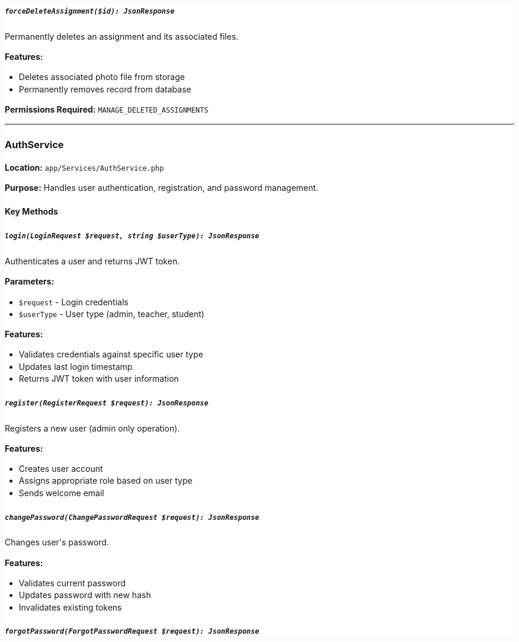 ##### `forceDeleteAssignment($id): JsonResponse`

Permanently deletes an assignment and its associated files.

**Features:**

- Deletes associated photo file from storage
- Permanently removes record from database

**Permissions Required:** `MANAGE_DELETED_ASSIGNMENTS`

---

### AuthService

**Location:** `app/Services/AuthService.php`

**Purpose:** Handles user authentication, registration, and password management.

#### Key Methods

##### `login(LoginRequest $request, string $userType): JsonResponse`

Authenticates a user and returns JWT token.

**Parameters:**

- `$request` - Login credentials
- `$userType` - User type (admin, teacher, student)

**Features:**

- Validates credentials against specific user type
- Updates last login timestamp
- Returns JWT token with user information

##### `register(RegisterRequest $request): JsonResponse`

Registers a new user (admin only operation).

**Features:**

- Creates user account
- Assigns appropriate role based on user type
- Sends welcome email

##### `changePassword(ChangePasswordRequest $request): JsonResponse`

Changes user's password.

**Features:**

- Validates current password
- Updates password with new hash
- Invalidates existing tokens

##### `forgotPassword(ForgotPasswordRequest $request): JsonResponse`
